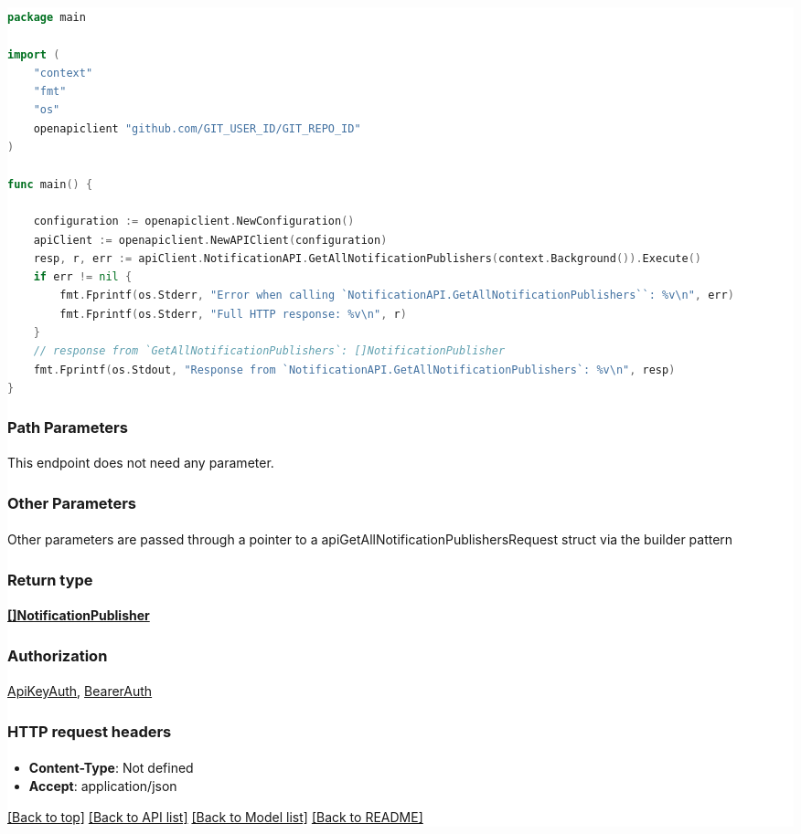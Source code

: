 ```go
package main

import (
	"context"
	"fmt"
	"os"
	openapiclient "github.com/GIT_USER_ID/GIT_REPO_ID"
)

func main() {

	configuration := openapiclient.NewConfiguration()
	apiClient := openapiclient.NewAPIClient(configuration)
	resp, r, err := apiClient.NotificationAPI.GetAllNotificationPublishers(context.Background()).Execute()
	if err != nil {
		fmt.Fprintf(os.Stderr, "Error when calling `NotificationAPI.GetAllNotificationPublishers``: %v\n", err)
		fmt.Fprintf(os.Stderr, "Full HTTP response: %v\n", r)
	}
	// response from `GetAllNotificationPublishers`: []NotificationPublisher
	fmt.Fprintf(os.Stdout, "Response from `NotificationAPI.GetAllNotificationPublishers`: %v\n", resp)
}
```

### Path Parameters

This endpoint does not need any parameter.

### Other Parameters

Other parameters are passed through a pointer to a apiGetAllNotificationPublishersRequest struct via the builder pattern


### Return type

[**[]NotificationPublisher**](NotificationPublisher.md)

### Authorization

[ApiKeyAuth](../README.md#ApiKeyAuth), [BearerAuth](../README.md#BearerAuth)

### HTTP request headers

- **Content-Type**: Not defined
- **Accept**: application/json

[[Back to top]](#) [[Back to API list]](../README.md#documentation-for-api-endpoints)
[[Back to Model list]](../README.md#documentation-for-models)
[[Back to README]](../README.md)
